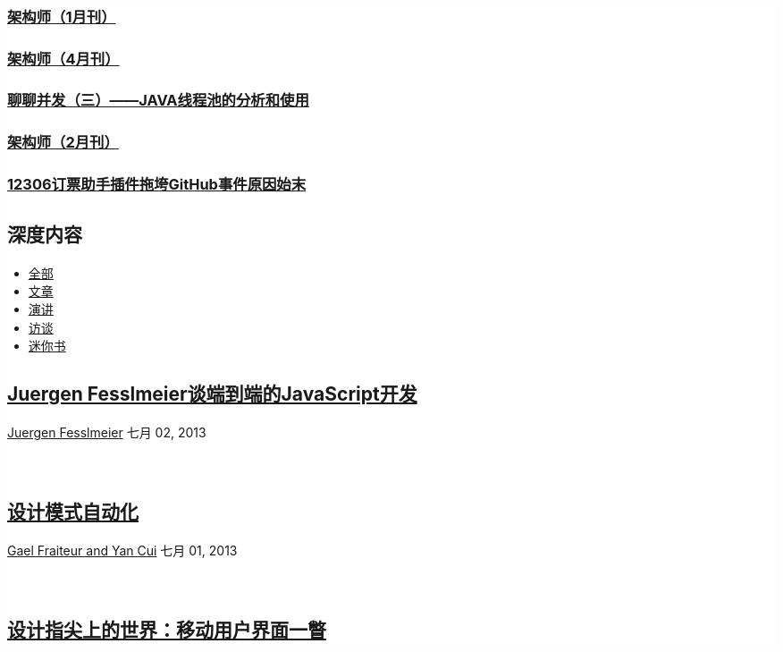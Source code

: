 ### [架构师（1月刊）](http://www.infoq.com/cn/minibooks/architect-jan-10-2013?utm_source=infoq&utm_medium=popular_links_homepage)

### [架构师（4月刊）](http://www.infoq.com/cn/minibooks/architect-apr-10-2013?utm_source=infoq&utm_medium=popular_links_homepage)

### [聊聊并发（三）——JAVA线程池的分析和使用](http://www.infoq.com/cn/articles/java-threadPool?utm_source=infoq&utm_medium=popular_links_homepage)

### [架构师（2月刊）](http://www.infoq.com/cn/minibooks/architect-feb-10-2013?utm_source=infoq&utm_medium=popular_links_homepage)

### [12306订票助手插件拖垮GitHub事件原因始末](http://www.infoq.com/cn/news/2013/01/12306-plugin-ddos-github?utm_source=infoq&utm_medium=popular_links_homepage)

## 深度内容

* [全部]()
* [文章]()
* [演讲]()
* [访谈]()
* [迷你书]()
  

## [Juergen Fesslmeier谈端到端的JavaScript开发](http://www.infoq.com/cn/interviews/end-to-end-javascript "Juergen Fesslmeier谈端到端的JavaScript开发")

[Juergen Fesslmeier](http://www.infoq.com/cn/author/Juergen-Fesslmeier "Juergen Fesslmeier") 七月 02, 2013

[![]()](http://www.infoq.com/cn/interviews/end-to-end-javascript "Juergen Fesslmeier谈端到端的JavaScript开发")
## [设计模式自动化](http://www.infoq.com/cn/articles/Design-Pattern-Automation "设计模式自动化")

[Gael Fraiteur and Yan Cui](http://www.infoq.com/cn/author/Gael-Fraiteur-and-Yan-Cui "Gael Fraiteur and Yan Cui") 七月 01, 2013

[![]()](http://www.infoq.com/cn/articles/Design-Pattern-Automation "设计模式自动化")

## [设计指尖上的世界：移动用户界面一瞥](http://www.infoq.com/cn/articles/designing-a-world-at-your-fingertips-mobile-user-interfaces "设计指尖上的世界：移动用户界面一瞥")
